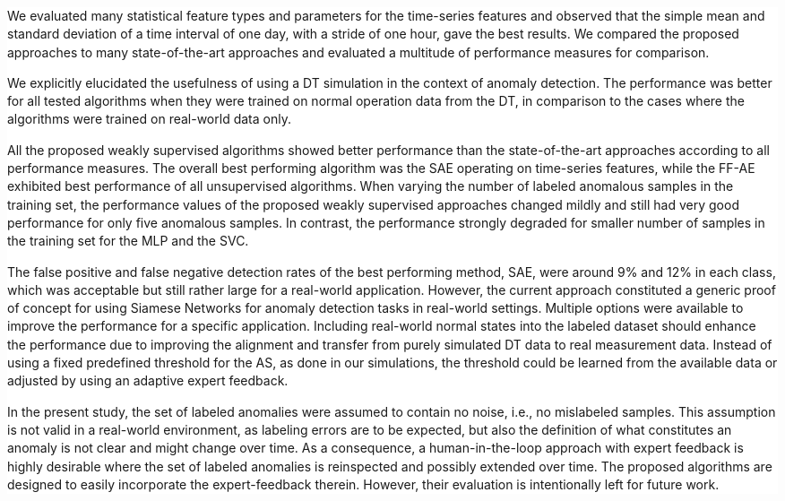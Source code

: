 We evaluated many statistical feature types and parameters for the time-series features and observed that the simple mean and standard deviation of a time interval of one day, with a stride of one hour, gave the best results. We compared the proposed approaches to many state-of-the-art approaches and evaluated a multitude of performance measures for comparison.

We explicitly elucidated the usefulness of using a DT simulation in the context of anomaly detection. The performance was better for all tested algorithms when they were trained on normal operation data from the DT, in comparison to the cases where the algorithms were trained on real-world data only.

All the proposed weakly supervised algorithms showed better performance than the state-of-the-art approaches according to all performance measures. The overall best performing algorithm was the SAE operating on time-series features, while the FF-AE exhibited best performance of all unsupervised algorithms. When varying the number of labeled anomalous samples in the training set, the performance values of the proposed weakly supervised approaches changed mildly and still had very good performance for only five anomalous samples. In contrast, the performance strongly degraded for smaller number of samples in the training set for the MLP and the SVC.

The false positive and false negative detection rates of the best performing method, SAE, were around 9% and 12% in each class, which was acceptable but still rather large for a real-world application. However, the current approach constituted a generic proof of concept for using Siamese Networks for anomaly detection tasks in real-world settings. Multiple options were available to improve the performance for a specific application. Including real-world normal states into the labeled dataset should enhance the performance due to improving the alignment and transfer from purely simulated DT data to real measurement data. Instead of using a fixed predefined threshold for the AS, as done in our simulations, the threshold could be learned from the available data or adjusted by using an adaptive expert feedback.

In the present study, the set of labeled anomalies were assumed to contain no noise, i.e., no mislabeled samples. This assumption is not valid in a real-world environment, as labeling errors are to be expected, but also the definition of what constitutes an anomaly is not clear and might change over time. As a consequence, a human-in-the-loop approach with expert feedback is highly desirable where the set of labeled anomalies is reinspected and possibly extended over time. The proposed algorithms are designed to easily incorporate the expert-feedback therein. However, their evaluation is intentionally left for future work.

